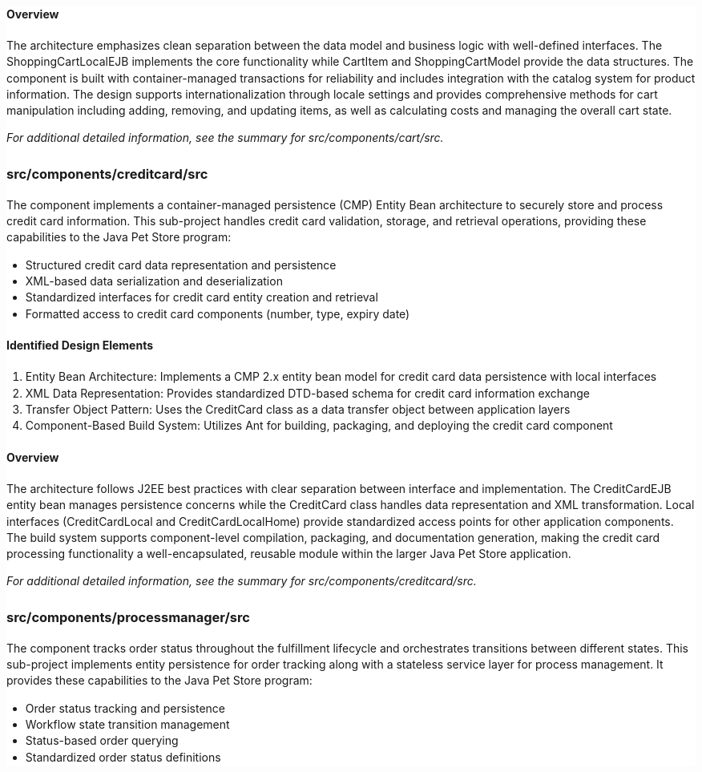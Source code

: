 #### Overview
The architecture emphasizes clean separation between the data model and business logic with well-defined interfaces. The ShoppingCartLocalEJB implements the core functionality while CartItem and ShoppingCartModel provide the data structures. The component is built with container-managed transactions for reliability and includes integration with the catalog system for product information. The design supports internationalization through locale settings and provides comprehensive methods for cart manipulation including adding, removing, and updating items, as well as calculating costs and managing the overall cart state.

  *For additional detailed information, see the summary for src/components/cart/src.*

### src/components/creditcard/src

The component implements a container-managed persistence (CMP) Entity Bean architecture to securely store and process credit card information. This sub-project handles credit card validation, storage, and retrieval operations, providing these capabilities to the Java Pet Store program:

- Structured credit card data representation and persistence
- XML-based data serialization and deserialization
- Standardized interfaces for credit card entity creation and retrieval
- Formatted access to credit card components (number, type, expiry date)

#### Identified Design Elements

1. Entity Bean Architecture: Implements a CMP 2.x entity bean model for credit card data persistence with local interfaces
2. XML Data Representation: Provides standardized DTD-based schema for credit card information exchange
3. Transfer Object Pattern: Uses the CreditCard class as a data transfer object between application layers
4. Component-Based Build System: Utilizes Ant for building, packaging, and deploying the credit card component

#### Overview
The architecture follows J2EE best practices with clear separation between interface and implementation. The CreditCardEJB entity bean manages persistence concerns while the CreditCard class handles data representation and XML transformation. Local interfaces (CreditCardLocal and CreditCardLocalHome) provide standardized access points for other application components. The build system supports component-level compilation, packaging, and documentation generation, making the credit card processing functionality a well-encapsulated, reusable module within the larger Java Pet Store application.

  *For additional detailed information, see the summary for src/components/creditcard/src.*

### src/components/processmanager/src

The component tracks order status throughout the fulfillment lifecycle and orchestrates transitions between different states. This sub-project implements entity persistence for order tracking along with a stateless service layer for process management. It provides these capabilities to the Java Pet Store program:

- Order status tracking and persistence
- Workflow state transition management
- Status-based order querying
- Standardized order status definitions
